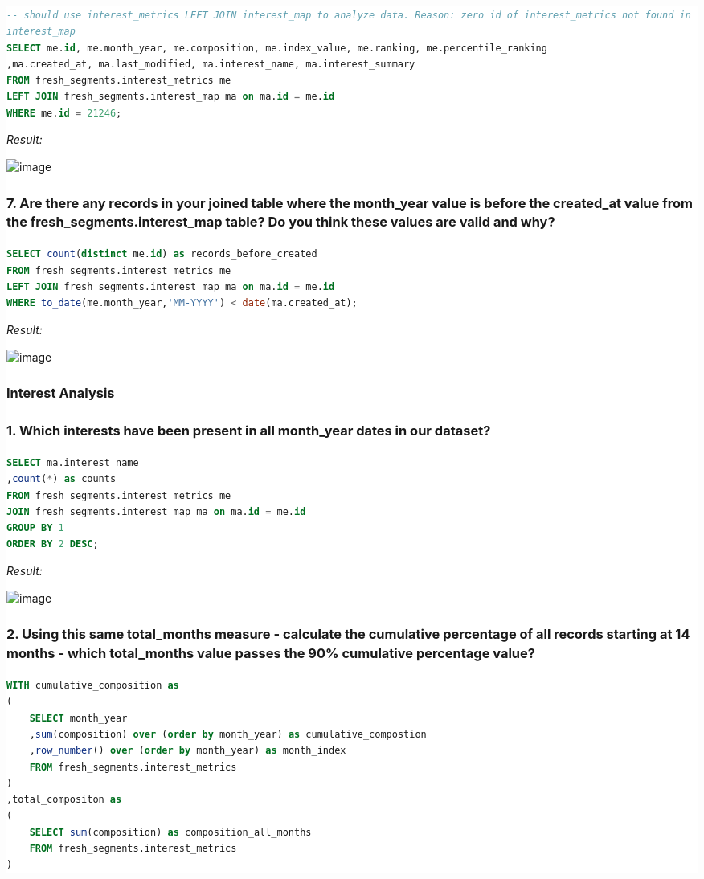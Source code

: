 ```sql
-- should use interest_metrics LEFT JOIN interest_map to analyze data. Reason: zero id of interest_metrics not found in interest_map
SELECT me.id, me.month_year, me.composition, me.index_value, me.ranking, me.percentile_ranking
,ma.created_at, ma.last_modified, ma.interest_name, ma.interest_summary
FROM fresh_segments.interest_metrics me
LEFT JOIN fresh_segments.interest_map ma on ma.id = me.id
WHERE me.id = 21246;
```

_Result:_

![image](https://github.com/user-attachments/assets/4ee668e4-aa77-4897-a755-4d6e2d7f762d)

### 7. Are there any records in your joined table where the month_year value is before the created_at value from the fresh_segments.interest_map table? Do you think these values are valid and why?

```sql
SELECT count(distinct me.id) as records_before_created
FROM fresh_segments.interest_metrics me
LEFT JOIN fresh_segments.interest_map ma on ma.id = me.id
WHERE to_date(me.month_year,'MM-YYYY') < date(ma.created_at);
```

_Result:_

![image](https://github.com/user-attachments/assets/15ff1116-19d6-43d5-82ff-ed01ca869e8b)

### Interest Analysis

### 1. Which interests have been present in all month_year dates in our dataset?

```sql
SELECT ma.interest_name
,count(*) as counts
FROM fresh_segments.interest_metrics me
JOIN fresh_segments.interest_map ma on ma.id = me.id
GROUP BY 1
ORDER BY 2 DESC;
```

_Result:_

![image](https://github.com/user-attachments/assets/ddebba05-8d0c-4382-82a8-ff3ccbe9ceb2)

### 2. Using this same total_months measure - calculate the cumulative percentage of all records starting at 14 months - which total_months value passes the 90% cumulative percentage value?

```sql
WITH cumulative_composition as
(
	SELECT month_year
	,sum(composition) over (order by month_year) as cumulative_compostion
	,row_number() over (order by month_year) as month_index
	FROM fresh_segments.interest_metrics	
)
,total_compositon as
(
	SELECT sum(composition) as composition_all_months
	FROM fresh_segments.interest_metrics
)
```